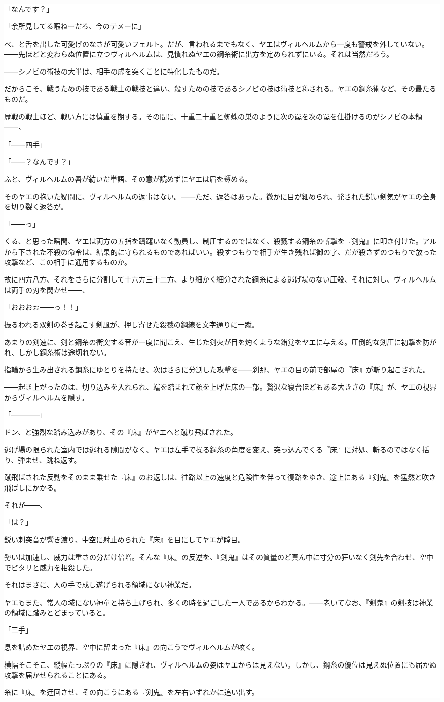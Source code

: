 「なんです？」

「余所見してる暇ねーだろ、今のテメーに」

べ、と舌を出した可愛げのなさが可愛いフェルト。だが、言われるまでもなく、ヤエはヴィルヘルムから一度も警戒を外していない。――先ほどと変わらぬ位置に立つヴィルヘルムは、見慣れぬヤエの鋼糸術に出方を定められずにいる。それは当然だろう。

――シノビの術技の大半は、相手の虚を突くことに特化したものだ。

だからこそ、戦うための技である戦士の戦技と違い、殺すための技であるシノビの技は術技と称される。ヤエの鋼糸術など、その最たるものだ。

歴戦の戦士ほど、戦い方には慎重を期する。その間に、十重二十重と蜘蛛の巣のように次の罠を次の罠を仕掛けるのがシノビの本領――、

「――四手」

「――？なんです？」

ふと、ヴィルヘルムの唇が紡いだ単語、その意が読めずにヤエは眉を顰める。

そのヤエの抱いた疑問に、ヴィルヘルムの返事はない。――ただ、返答はあった。微かに目が細められ、発された鋭い剣気がヤエの全身を切り裂く返答が。

「――っ」

くる、と思った瞬間、ヤエは両方の五指を躊躇いなく動員し、制圧するのではなく、殺戮する鋼糸の斬撃を『剣鬼』に叩き付けた。アルから下された不殺の命令は、結果的に守られるものであればいい。殺すつもりで相手が生き残れば御の字、だが殺さずのつもりで放った攻撃など、この相手に通用するものか。

故に四方八方、それをさらに分割して十六方三十二方、より細かく細分された鋼糸による逃げ場のない圧殺、それに対し、ヴィルヘルムは両手の刃を閃かせ――、

「おおおぉ――っ！！」

振るわれる双剣の巻き起こす剣風が、押し寄せた殺戮の鋼線を文字通りに一蹴。

あまりの剣速に、剣と鋼糸の衝突する音が一度に聞こえ、生じた剣火が目を灼くような錯覚をヤエに与える。圧倒的な剣圧に初撃を防がれ、しかし鋼糸術は途切れない。

指輪から生み出される鋼糸にゆとりを持たせ、次はさらに分割した攻撃を――刹那、ヤエの目の前で部屋の『床』が斬り起こされた。

――起き上がったのは、切り込みを入れられ、端を踏まれて顔を上げた床の一部。贅沢な寝台ほどもある大きさの『床』が、ヤエの視界からヴィルヘルムを隠す。

「――――」

ドン、と強烈な踏み込みがあり、その『床』がヤエへと蹴り飛ばされた。

逃げ場の限られた室内では逃れる隙間がなく、ヤエは左手で操る鋼糸の角度を変え、突っ込んでくる『床』に対処、斬るのではなく括り、弾ませ、跳ね返す。

蹴飛ばされた反動をそのまま乗せた『床』のお返しは、往路以上の速度と危険性を伴って復路をゆき、途上にある『剣鬼』を猛然と吹き飛ばしにかかる。

それが――、

「は？」

鋭い刺突音が響き渡り、中空に射止められた『床』を目にしてヤエが瞠目。

勢いは加速し、威力は重さの分だけ倍増。そんな『床』の反逆を、『剣鬼』はその質量のど真ん中に寸分の狂いなく剣先を合わせ、空中でビタリと威力を相殺した。

それはまさに、人の手で成し遂げられる領域にない神業だ。

ヤエもまた、常人の域にない神童と持ち上げられ、多くの時を過ごした一人であるからわかる。――老いてなお、『剣鬼』の剣技は神業の領域に踏みとどまっていると。

「三手」

息を詰めたヤエの視界、空中に留まった『床』の向こうでヴィルヘルムが呟く。

横幅そこそこ、縦幅たっぷりの『床』に隠され、ヴィルヘルムの姿はヤエからは見えない。しかし、鋼糸の優位は見えぬ位置にも届かぬ攻撃を届かせられることにある。

糸に『床』を迂回させ、その向こうにある『剣鬼』を左右いずれかに追い出す。
